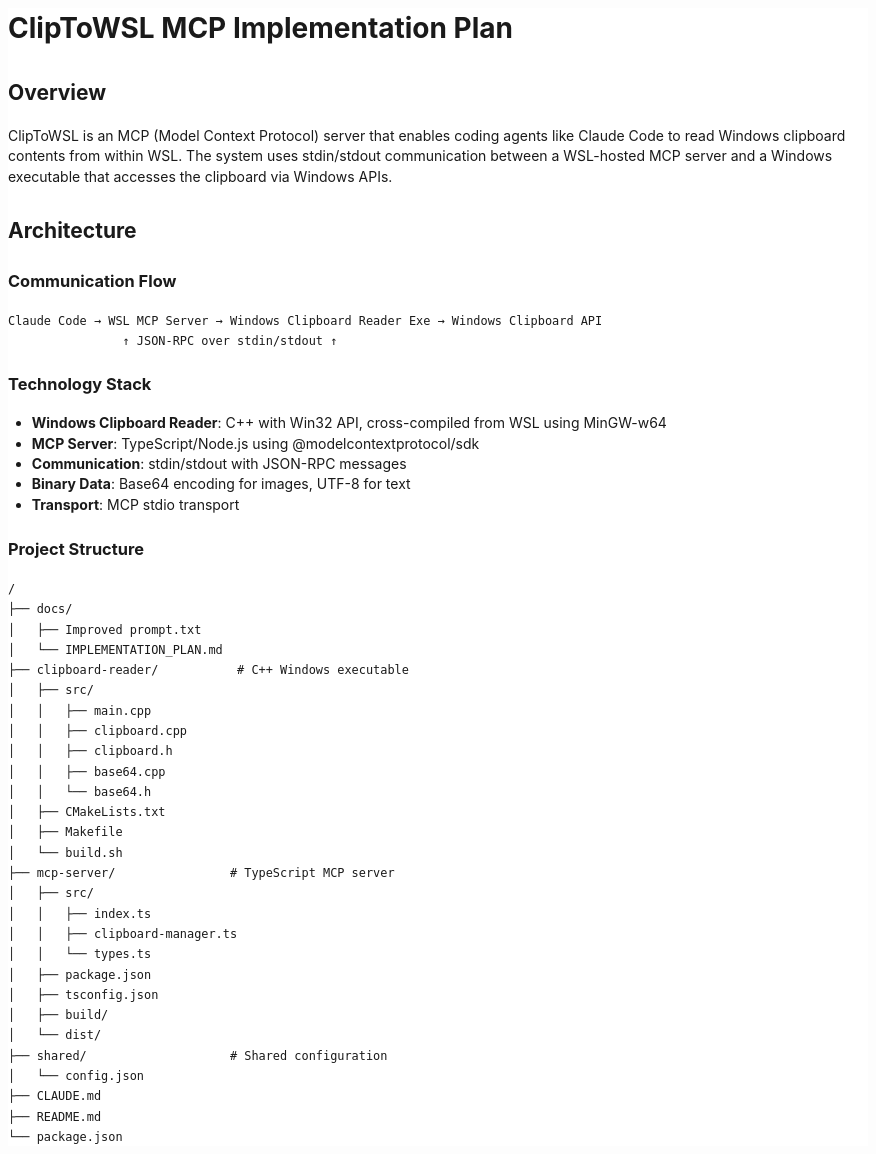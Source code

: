 # ClipToWSL MCP Implementation Plan

## Overview

ClipToWSL is an MCP (Model Context Protocol) server that enables coding agents like Claude Code to read Windows clipboard contents from within WSL. The system uses stdin/stdout communication between a WSL-hosted MCP server and a Windows executable that accesses the clipboard via Windows APIs.

## Architecture

### Communication Flow
```
Claude Code → WSL MCP Server → Windows Clipboard Reader Exe → Windows Clipboard API
                ↑ JSON-RPC over stdin/stdout ↑
```

### Technology Stack
- **Windows Clipboard Reader**: C++ with Win32 API, cross-compiled from WSL using MinGW-w64
- **MCP Server**: TypeScript/Node.js using @modelcontextprotocol/sdk
- **Communication**: stdin/stdout with JSON-RPC messages
- **Binary Data**: Base64 encoding for images, UTF-8 for text
- **Transport**: MCP stdio transport

### Project Structure
```
/
├── docs/
│   ├── Improved prompt.txt
│   └── IMPLEMENTATION_PLAN.md
├── clipboard-reader/           # C++ Windows executable
│   ├── src/
│   │   ├── main.cpp
│   │   ├── clipboard.cpp
│   │   ├── clipboard.h
│   │   ├── base64.cpp
│   │   └── base64.h
│   ├── CMakeLists.txt
│   ├── Makefile
│   └── build.sh
├── mcp-server/                # TypeScript MCP server
│   ├── src/
│   │   ├── index.ts
│   │   ├── clipboard-manager.ts
│   │   └── types.ts
│   ├── package.json
│   ├── tsconfig.json
│   ├── build/
│   └── dist/
├── shared/                    # Shared configuration
│   └── config.json
├── CLAUDE.md
├── README.md
└── package.json
```
